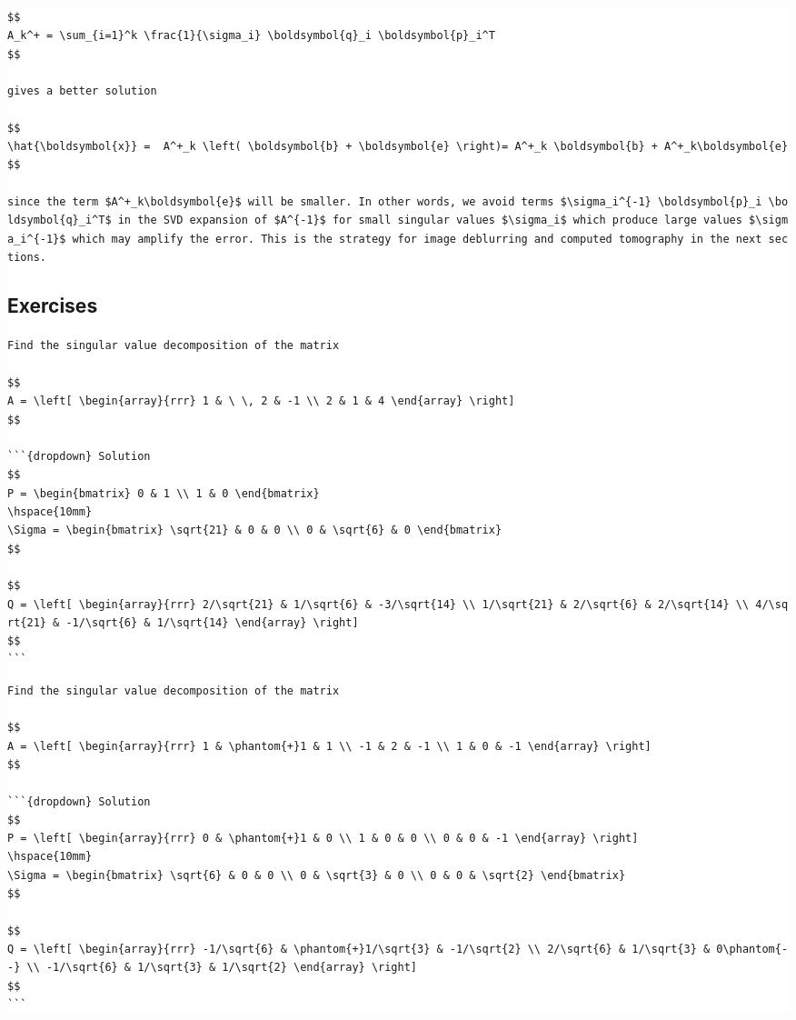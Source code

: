 ```{div} note
$$
A_k^+ = \sum_{i=1}^k \frac{1}{\sigma_i} \boldsymbol{q}_i \boldsymbol{p}_i^T
$$

gives a better solution

$$
\hat{\boldsymbol{x}} =  A^+_k \left( \boldsymbol{b} + \boldsymbol{e} \right)= A^+_k \boldsymbol{b} + A^+_k\boldsymbol{e}
$$

since the term $A^+_k\boldsymbol{e}$ will be smaller. In other words, we avoid terms $\sigma_i^{-1} \boldsymbol{p}_i \boldsymbol{q}_i^T$ in the SVD expansion of $A^{-1}$ for small singular values $\sigma_i$ which produce large values $\sigma_i^{-1}$ which may amplify the error. This is the strategy for image deblurring and computed tomography in the next sections.
```

## Exercises

````{div} exercise
Find the singular value decomposition of the matrix

$$
A = \left[ \begin{array}{rrr} 1 & \ \, 2 & -1 \\ 2 & 1 & 4 \end{array} \right]
$$

```{dropdown} Solution
$$
P = \begin{bmatrix} 0 & 1 \\ 1 & 0 \end{bmatrix}
\hspace{10mm}
\Sigma = \begin{bmatrix} \sqrt{21} & 0 & 0 \\ 0 & \sqrt{6} & 0 \end{bmatrix}
$$

$$
Q = \left[ \begin{array}{rrr} 2/\sqrt{21} & 1/\sqrt{6} & -3/\sqrt{14} \\ 1/\sqrt{21} & 2/\sqrt{6} & 2/\sqrt{14} \\ 4/\sqrt{21} & -1/\sqrt{6} & 1/\sqrt{14} \end{array} \right]
$$
```
````

````{div} exercise
Find the singular value decomposition of the matrix

$$
A = \left[ \begin{array}{rrr} 1 & \phantom{+}1 & 1 \\ -1 & 2 & -1 \\ 1 & 0 & -1 \end{array} \right]
$$

```{dropdown} Solution
$$
P = \left[ \begin{array}{rrr} 0 & \phantom{+}1 & 0 \\ 1 & 0 & 0 \\ 0 & 0 & -1 \end{array} \right]
\hspace{10mm}
\Sigma = \begin{bmatrix} \sqrt{6} & 0 & 0 \\ 0 & \sqrt{3} & 0 \\ 0 & 0 & \sqrt{2} \end{bmatrix}
$$

$$
Q = \left[ \begin{array}{rrr} -1/\sqrt{6} & \phantom{+}1/\sqrt{3} & -1/\sqrt{2} \\ 2/\sqrt{6} & 1/\sqrt{3} & 0\phantom{--} \\ -1/\sqrt{6} & 1/\sqrt{3} & 1/\sqrt{2} \end{array} \right]
$$
```
````
